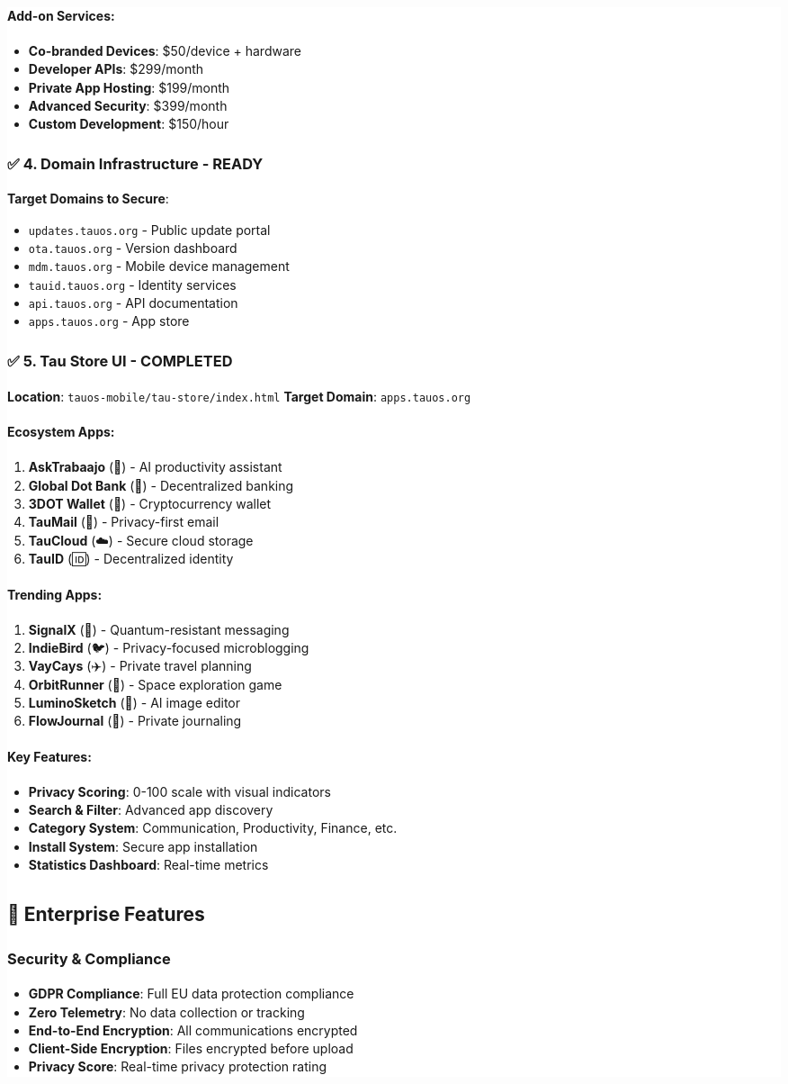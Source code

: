 #### **Add-on Services**:
- **Co-branded Devices**: $50/device + hardware
- **Developer APIs**: $299/month
- **Private App Hosting**: $199/month
- **Advanced Security**: $399/month
- **Custom Development**: $150/hour

### **✅ 4. Domain Infrastructure - READY**
**Target Domains to Secure**:
- `updates.tauos.org` - Public update portal
- `ota.tauos.org` - Version dashboard
- `mdm.tauos.org` - Mobile device management
- `tauid.tauos.org` - Identity services
- `api.tauos.org` - API documentation
- `apps.tauos.org` - App store

### **✅ 5. Tau Store UI - COMPLETED**
**Location**: `tauos-mobile/tau-store/index.html`
**Target Domain**: `apps.tauos.org`

#### **Ecosystem Apps**:
1. **AskTrabaajo** (🤖) - AI productivity assistant
2. **Global Dot Bank** (🏦) - Decentralized banking
3. **3DOT Wallet** (💎) - Cryptocurrency wallet
4. **TauMail** (📧) - Privacy-first email
5. **TauCloud** (☁️) - Secure cloud storage
6. **TauID** (🆔) - Decentralized identity

#### **Trending Apps**:
1. **SignalX** (📱) - Quantum-resistant messaging
2. **IndieBird** (🐦) - Privacy-focused microblogging
3. **VayCays** (✈️) - Private travel planning
4. **OrbitRunner** (🚀) - Space exploration game
5. **LuminoSketch** (🎨) - AI image editor
6. **FlowJournal** (📝) - Private journaling

#### **Key Features**:
- **Privacy Scoring**: 0-100 scale with visual indicators
- **Search & Filter**: Advanced app discovery
- **Category System**: Communication, Productivity, Finance, etc.
- **Install System**: Secure app installation
- **Statistics Dashboard**: Real-time metrics

## 🏢 **Enterprise Features**

### **Security & Compliance**
- **GDPR Compliance**: Full EU data protection compliance
- **Zero Telemetry**: No data collection or tracking
- **End-to-End Encryption**: All communications encrypted
- **Client-Side Encryption**: Files encrypted before upload
- **Privacy Score**: Real-time privacy protection rating
